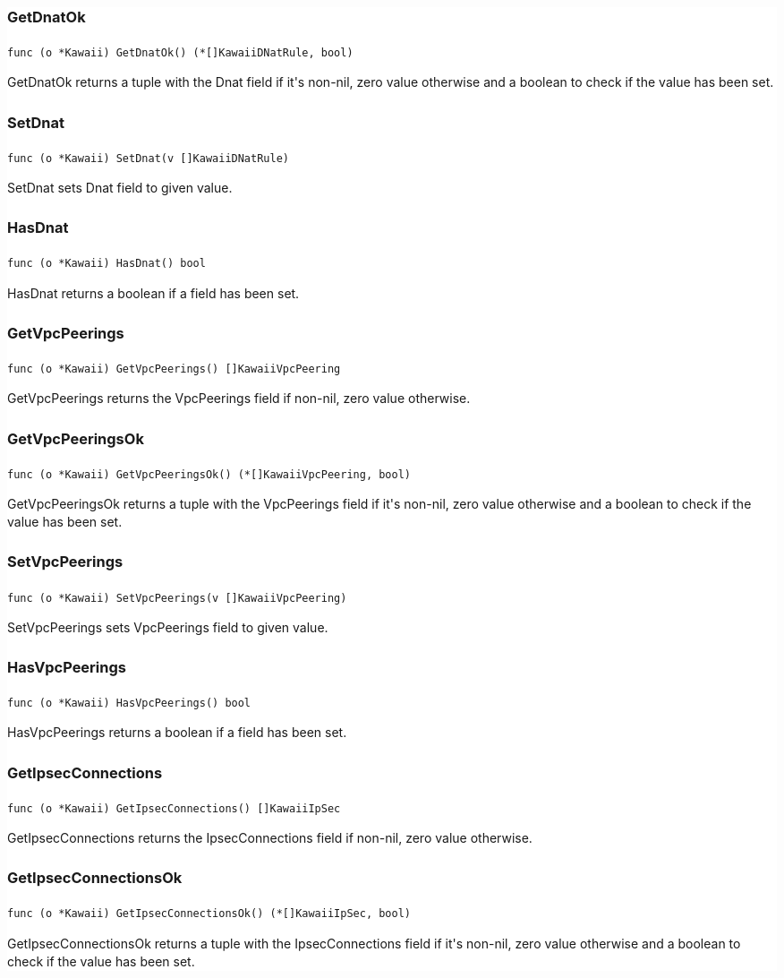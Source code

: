 ### GetDnatOk

`func (o *Kawaii) GetDnatOk() (*[]KawaiiDNatRule, bool)`

GetDnatOk returns a tuple with the Dnat field if it's non-nil, zero value otherwise
and a boolean to check if the value has been set.

### SetDnat

`func (o *Kawaii) SetDnat(v []KawaiiDNatRule)`

SetDnat sets Dnat field to given value.

### HasDnat

`func (o *Kawaii) HasDnat() bool`

HasDnat returns a boolean if a field has been set.

### GetVpcPeerings

`func (o *Kawaii) GetVpcPeerings() []KawaiiVpcPeering`

GetVpcPeerings returns the VpcPeerings field if non-nil, zero value otherwise.

### GetVpcPeeringsOk

`func (o *Kawaii) GetVpcPeeringsOk() (*[]KawaiiVpcPeering, bool)`

GetVpcPeeringsOk returns a tuple with the VpcPeerings field if it's non-nil, zero value otherwise
and a boolean to check if the value has been set.

### SetVpcPeerings

`func (o *Kawaii) SetVpcPeerings(v []KawaiiVpcPeering)`

SetVpcPeerings sets VpcPeerings field to given value.

### HasVpcPeerings

`func (o *Kawaii) HasVpcPeerings() bool`

HasVpcPeerings returns a boolean if a field has been set.

### GetIpsecConnections

`func (o *Kawaii) GetIpsecConnections() []KawaiiIpSec`

GetIpsecConnections returns the IpsecConnections field if non-nil, zero value otherwise.

### GetIpsecConnectionsOk

`func (o *Kawaii) GetIpsecConnectionsOk() (*[]KawaiiIpSec, bool)`

GetIpsecConnectionsOk returns a tuple with the IpsecConnections field if it's non-nil, zero value otherwise
and a boolean to check if the value has been set.
